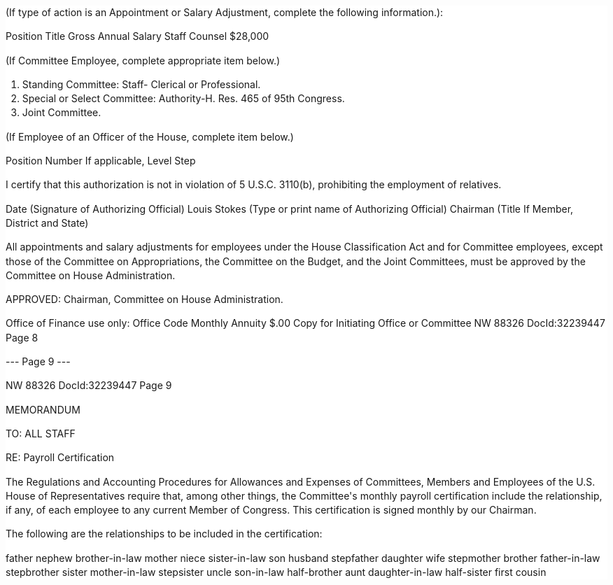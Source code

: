 (If type of action is an Appointment or Salary Adjustment, complete the following information.):

Position Title Gross Annual Salary
Staff Counsel $28,000

(If Committee Employee, complete appropriate item below.)

1. Standing Committee: Staff- Clerical or Professional.
2. Special or Select Committee: Authority-H. Res. 465 of 95th Congress.
3. Joint Committee.

(If Employee of an Officer of the House, complete item below.)

Position Number If applicable, Level Step

I certify that this authorization is not in violation of 5 U.S.C. 3110(b), prohibiting the employment of relatives.

Date
(Signature of Authorizing Official)
Louis Stokes
(Type or print name of Authorizing Official)
Chairman
(Title If Member, District and State)

All appointments and salary adjustments for employees under the House Classification Act and for Committee employees, except those of the Committee on Appropriations, the Committee on the Budget, and the Joint Committees, must be approved by the Committee on House Administration.

APPROVED:
Chairman, Committee on House Administration.

Office of Finance use only:
Office Code
Monthly Annuity $.00
Copy for Initiating Office or Committee
NW 88326
DocId:32239447 Page 8

--- Page 9 ---

NW 88326
DocId:32239447 Page 9

MEMORANDUM

TO: ALL STAFF

RE: Payroll Certification

The Regulations and Accounting Procedures for Allowances and Expenses of Committees, Members and Employees of the U.S. House of Representatives require that, among other things, the Committee's monthly payroll certification include the relationship, if any, of each employee to any current Member of Congress. This certification is signed monthly by our Chairman.

The following are the relationships to be included in the certification:

father nephew brother-in-law
mother niece sister-in-law
son husband stepfather
daughter wife stepmother
brother father-in-law stepbrother
sister mother-in-law stepsister
uncle son-in-law half-brother
aunt daughter-in-law half-sister
first cousin
